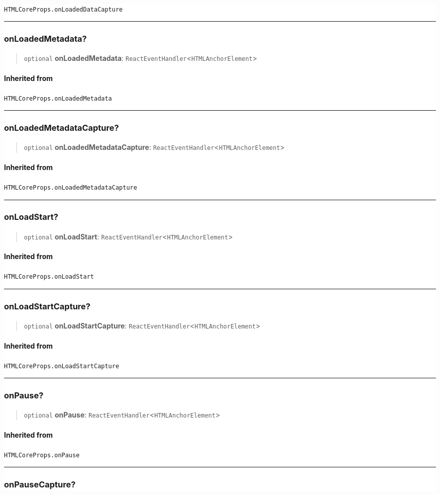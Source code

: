 `HTMLCoreProps.onLoadedDataCapture`

***

### onLoadedMetadata?

> `optional` **onLoadedMetadata**: `ReactEventHandler`\<`HTMLAnchorElement`\>

#### Inherited from

`HTMLCoreProps.onLoadedMetadata`

***

### onLoadedMetadataCapture?

> `optional` **onLoadedMetadataCapture**: `ReactEventHandler`\<`HTMLAnchorElement`\>

#### Inherited from

`HTMLCoreProps.onLoadedMetadataCapture`

***

### onLoadStart?

> `optional` **onLoadStart**: `ReactEventHandler`\<`HTMLAnchorElement`\>

#### Inherited from

`HTMLCoreProps.onLoadStart`

***

### onLoadStartCapture?

> `optional` **onLoadStartCapture**: `ReactEventHandler`\<`HTMLAnchorElement`\>

#### Inherited from

`HTMLCoreProps.onLoadStartCapture`

***

### onPause?

> `optional` **onPause**: `ReactEventHandler`\<`HTMLAnchorElement`\>

#### Inherited from

`HTMLCoreProps.onPause`

***

### onPauseCapture?
